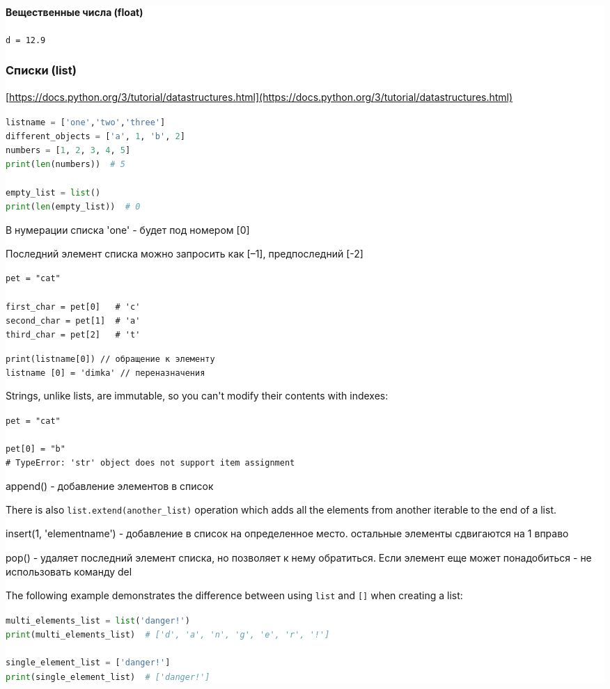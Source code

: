#### Вещественные числа (float)

`d = 12.9`

### Списки (list)

[https://docs.python.org/3/tutorial/datastructures.html](https://docs.python.org/3/tutorial/datastructures.html)

```python
listname = ['one','two','three']
different_objects = ['a', 1, 'b', 2]
numbers = [1, 2, 3, 4, 5]
print(len(numbers))  # 5
 
empty_list = list()
print(len(empty_list))  # 0
```

В нумерации списка 'one' - будет под номером \[0]

Последний элемент списка можно запросить как \[–1], предпоследний \[-2]

```
pet = "cat"
 
first_char = pet[0]   # 'c'
second_char = pet[1]  # 'a'
third_char = pet[2]   # 't'
```

`print(listname[0]) // обращение к элементу`\
`listname [0] = 'dimka' // переназначения`

Strings, unlike lists, are immutable, so you can't modify their contents with indexes:

```
pet = "cat"
 
pet[0] = "b"
# TypeError: 'str' object does not support item assignment
```

append() - добавление элементов в список

There is also `list.extend(another_list)` operation which adds all the elements from another iterable to the end of a list.

insert(1, 'elementname') - добавление в список на определенное место. остальные элементы сдвигаются на 1 вправо

pop() - удаляет последний элемент списка, но позволяет к нему обратиться. Если элемент еще может понадобиться - не использовать команду del

The following example demonstrates the difference between using `list` and `[]` when creating a list:

```python
multi_elements_list = list('danger!')
print(multi_elements_list)  # ['d', 'a', 'n', 'g', 'e', 'r', '!']
 
single_element_list = ['danger!']
print(single_element_list)  # ['danger!']
```
